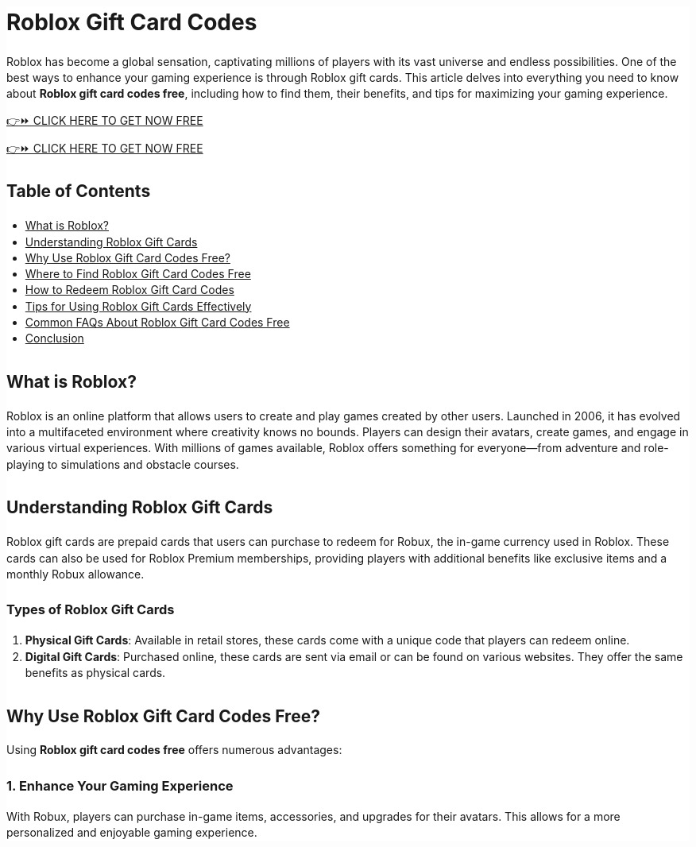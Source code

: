 # Roblox Gift Card Codes

Roblox has become a global sensation, captivating millions of players with its vast universe and endless possibilities. One of the best ways to enhance your gaming experience is through Roblox gift cards. This article delves into everything you need to know about **Roblox gift card codes free**, including how to find them, their benefits, and tips for maximizing your gaming experience.

[👉⏩ CLICK HERE TO GET NOW FREE](https://getfreelink.pro/gift-cards-free/)

[👉⏩ CLICK HERE TO GET NOW FREE](https://getfreelink.pro/gift-cards-free/)

## Table of Contents

- [What is Roblox?](#what-is-roblox)
- [Understanding Roblox Gift Cards](#understanding-roblox-gift-cards)
- [Why Use Roblox Gift Card Codes Free?](#why-use-roblox-gift-card-codes-free)
- [Where to Find Roblox Gift Card Codes Free](#where-to-find-roblox-gift-card-codes-free)
- [How to Redeem Roblox Gift Card Codes](#how-to-redeem-roblox-gift-card-codes)
- [Tips for Using Roblox Gift Cards Effectively](#tips-for-using-roblox-gift-cards-effectively)
- [Common FAQs About Roblox Gift Card Codes Free](#common-faqs-about-roblox-gift-card-codes-free)
- [Conclusion](#conclusion)

## What is Roblox?

Roblox is an online platform that allows users to create and play games created by other users. Launched in 2006, it has evolved into a multifaceted environment where creativity knows no bounds. Players can design their avatars, create games, and engage in various virtual experiences. With millions of games available, Roblox offers something for everyone—from adventure and role-playing to simulations and obstacle courses.

## Understanding Roblox Gift Cards

Roblox gift cards are prepaid cards that users can purchase to redeem for Robux, the in-game currency used in Roblox. These cards can also be used for Roblox Premium memberships, providing players with additional benefits like exclusive items and a monthly Robux allowance.

### Types of Roblox Gift Cards

1. **Physical Gift Cards**: Available in retail stores, these cards come with a unique code that players can redeem online.
2. **Digital Gift Cards**: Purchased online, these cards are sent via email or can be found on various websites. They offer the same benefits as physical cards.

## Why Use Roblox Gift Card Codes Free?

Using **Roblox gift card codes free** offers numerous advantages:

### 1. Enhance Your Gaming Experience

With Robux, players can purchase in-game items, accessories, and upgrades for their avatars. This allows for a more personalized and enjoyable gaming experience.
